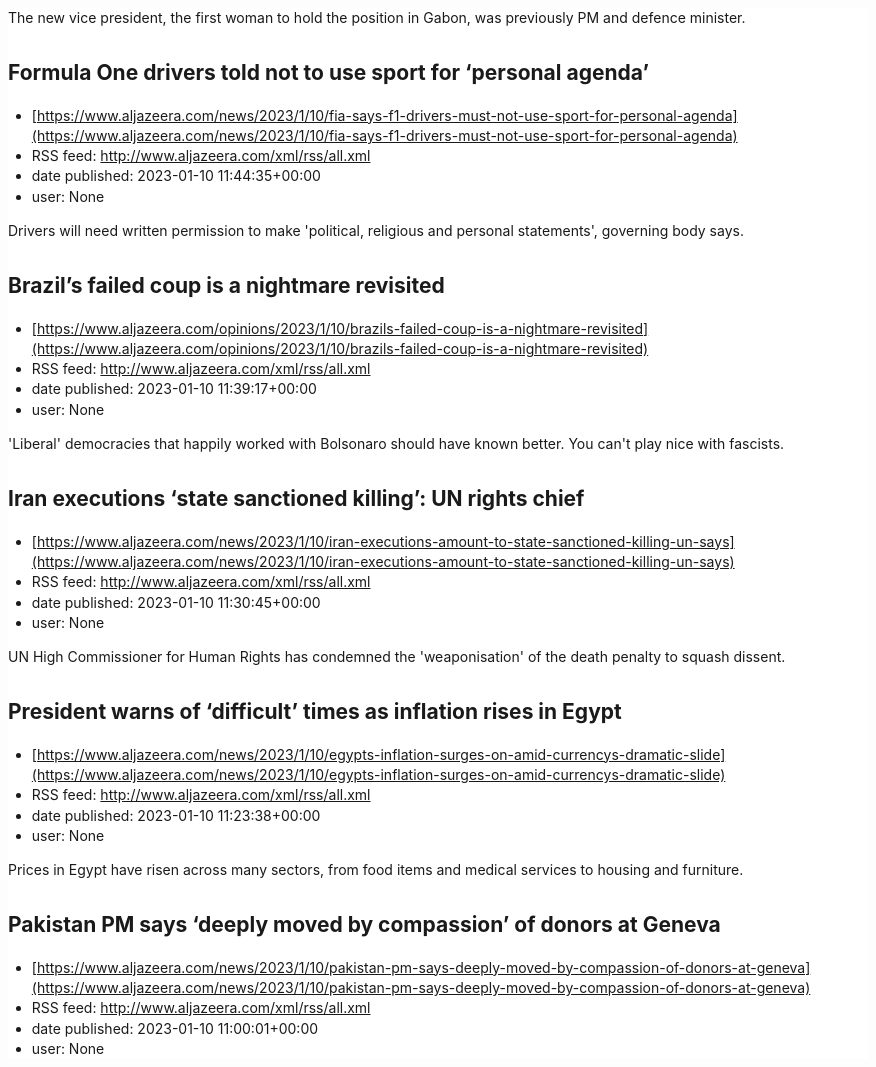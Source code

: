 The new vice president, the first woman to hold the position in Gabon, was previously PM and defence minister.

## Formula One drivers told not to use sport for ‘personal agenda’
 - [https://www.aljazeera.com/news/2023/1/10/fia-says-f1-drivers-must-not-use-sport-for-personal-agenda](https://www.aljazeera.com/news/2023/1/10/fia-says-f1-drivers-must-not-use-sport-for-personal-agenda)
 - RSS feed: http://www.aljazeera.com/xml/rss/all.xml
 - date published: 2023-01-10 11:44:35+00:00
 - user: None

Drivers will need written permission to make &#039;political, religious and personal statements&#039;, governing body says.

## Brazil’s failed coup is a nightmare revisited
 - [https://www.aljazeera.com/opinions/2023/1/10/brazils-failed-coup-is-a-nightmare-revisited](https://www.aljazeera.com/opinions/2023/1/10/brazils-failed-coup-is-a-nightmare-revisited)
 - RSS feed: http://www.aljazeera.com/xml/rss/all.xml
 - date published: 2023-01-10 11:39:17+00:00
 - user: None

&#039;Liberal&#039; democracies that happily worked with Bolsonaro should have known better. You can&#039;t play nice with fascists.

## Iran executions ‘state sanctioned killing’: UN rights chief
 - [https://www.aljazeera.com/news/2023/1/10/iran-executions-amount-to-state-sanctioned-killing-un-says](https://www.aljazeera.com/news/2023/1/10/iran-executions-amount-to-state-sanctioned-killing-un-says)
 - RSS feed: http://www.aljazeera.com/xml/rss/all.xml
 - date published: 2023-01-10 11:30:45+00:00
 - user: None

UN High Commissioner for Human Rights has condemned the &#039;weaponisation&#039; of the death penalty to squash dissent.

## President warns of ‘difficult’ times as inflation rises in Egypt
 - [https://www.aljazeera.com/news/2023/1/10/egypts-inflation-surges-on-amid-currencys-dramatic-slide](https://www.aljazeera.com/news/2023/1/10/egypts-inflation-surges-on-amid-currencys-dramatic-slide)
 - RSS feed: http://www.aljazeera.com/xml/rss/all.xml
 - date published: 2023-01-10 11:23:38+00:00
 - user: None

Prices in Egypt have risen across many sectors, from food items and medical services to housing and furniture.

## Pakistan PM says ‘deeply moved by compassion’ of donors at Geneva
 - [https://www.aljazeera.com/news/2023/1/10/pakistan-pm-says-deeply-moved-by-compassion-of-donors-at-geneva](https://www.aljazeera.com/news/2023/1/10/pakistan-pm-says-deeply-moved-by-compassion-of-donors-at-geneva)
 - RSS feed: http://www.aljazeera.com/xml/rss/all.xml
 - date published: 2023-01-10 11:00:01+00:00
 - user: None
